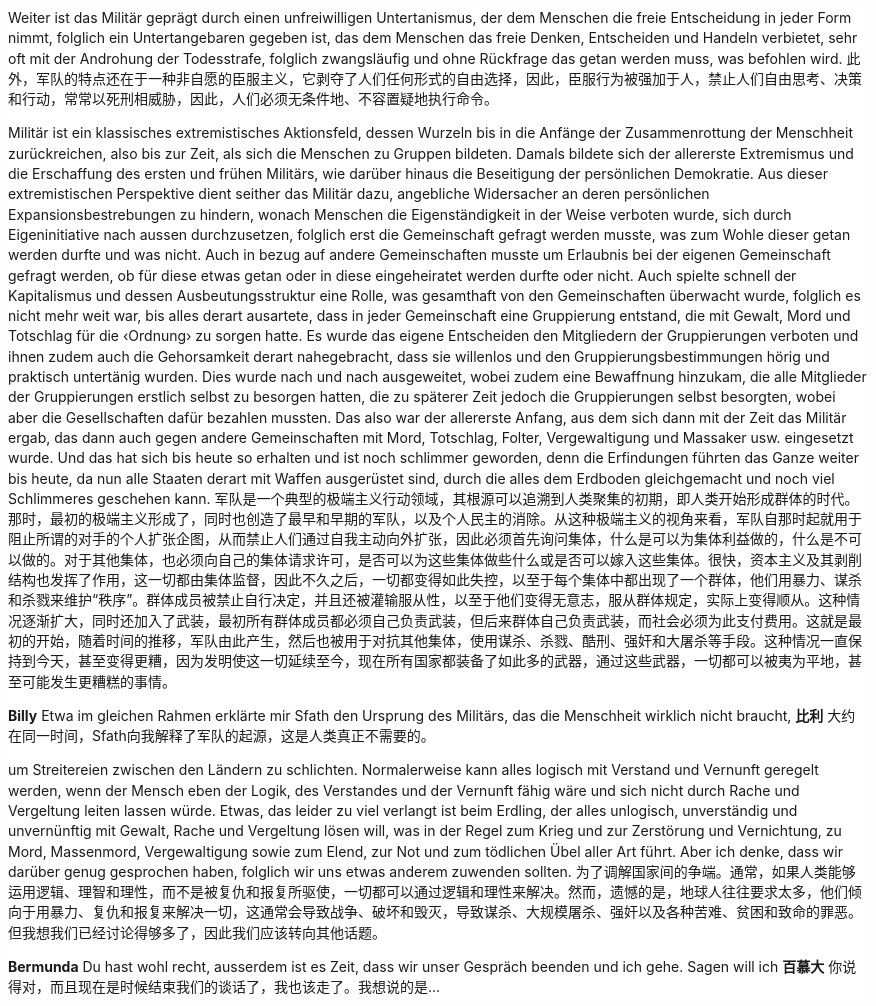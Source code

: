 Weiter ist das Militär geprägt durch einen unfreiwilligen Untertanismus, der dem Menschen die freie Entscheidung in jeder Form nimmt, folglich ein Untertangebaren gegeben ist, das dem Menschen das freie Denken, Entscheiden und Handeln verbietet, sehr oft mit der Androhung der Todesstrafe, folglich zwangsläufig und ohne Rückfrage das getan werden muss, was befohlen wird.
此外，军队的特点还在于一种非自愿的臣服主义，它剥夺了人们任何形式的自由选择，因此，臣服行为被强加于人，禁止人们自由思考、决策和行动，常常以死刑相威胁，因此，人们必须无条件地、不容置疑地执行命令。

Militär ist ein klassisches extremistisches Aktionsfeld, dessen Wurzeln bis in die Anfänge der Zusammenrottung der Menschheit zurückreichen, also bis zur Zeit, als sich die Menschen zu Gruppen bildeten. Damals bildete sich der allererste Extremismus und die Erschaffung des ersten und frühen Militärs, wie darüber hinaus die Beseitigung der persönlichen Demokratie. Aus dieser extremistischen Perspektive dient seither das Militär dazu, angebliche Widersacher an deren persönlichen Expansionsbestrebungen zu hindern, wonach Menschen die Eigenständigkeit in der Weise verboten wurde, sich durch Eigeninitiative nach aussen durchzusetzen, folglich erst die Gemeinschaft gefragt werden musste, was zum Wohle dieser getan werden durfte und was nicht. Auch in bezug auf andere Gemeinschaften musste um Erlaubnis bei der eigenen Gemeinschaft gefragt werden, ob für diese etwas getan oder in diese eingeheiratet werden durfte oder nicht. Auch spielte schnell der Kapitalismus und dessen Ausbeutungsstruktur eine Rolle, was gesamthaft von den Gemeinschaften überwacht wurde, folglich es nicht mehr weit war, bis alles derart ausartete, dass in jeder Gemeinschaft eine Gruppierung entstand, die mit Gewalt, Mord und Totschlag für die ‹Ordnung› zu sorgen hatte. Es wurde das eigene Entscheiden den Mitgliedern der Gruppierungen verboten und ihnen zudem auch die Gehorsamkeit derart nahegebracht, dass sie willenlos und den Gruppierungsbestimmungen hörig und praktisch untertänig wurden. Dies wurde nach und nach ausgeweitet, wobei zudem eine Bewaffnung hinzukam, die alle Mitglieder der Gruppierungen erstlich selbst zu besorgen hatten, die zu späterer Zeit jedoch die Gruppierungen selbst besorgten, wobei aber die Gesellschaften dafür bezahlen mussten. Das also war der allererste Anfang, aus dem sich dann mit der Zeit das Militär ergab, das dann auch gegen andere Gemeinschaften mit Mord, Totschlag, Folter, Vergewaltigung und Massaker usw. eingesetzt wurde. Und das hat sich bis heute so erhalten und ist noch schlimmer geworden, denn die Erfindungen führten das Ganze weiter bis heute, da nun alle Staaten derart mit Waffen ausgerüstet sind, durch die alles dem Erdboden gleichgemacht und noch viel Schlimmeres geschehen kann.
军队是一个典型的极端主义行动领域，其根源可以追溯到人类聚集的初期，即人类开始形成群体的时代。那时，最初的极端主义形成了，同时也创造了最早和早期的军队，以及个人民主的消除。从这种极端主义的视角来看，军队自那时起就用于阻止所谓的对手的个人扩张企图，从而禁止人们通过自我主动向外扩张，因此必须首先询问集体，什么是可以为集体利益做的，什么是不可以做的。对于其他集体，也必须向自己的集体请求许可，是否可以为这些集体做些什么或是否可以嫁入这些集体。很快，资本主义及其剥削结构也发挥了作用，这一切都由集体监督，因此不久之后，一切都变得如此失控，以至于每个集体中都出现了一个群体，他们用暴力、谋杀和杀戮来维护“秩序”。群体成员被禁止自行决定，并且还被灌输服从性，以至于他们变得无意志，服从群体规定，实际上变得顺从。这种情况逐渐扩大，同时还加入了武装，最初所有群体成员都必须自己负责武装，但后来群体自己负责武装，而社会必须为此支付费用。这就是最初的开始，随着时间的推移，军队由此产生，然后也被用于对抗其他集体，使用谋杀、杀戮、酷刑、强奸和大屠杀等手段。这种情况一直保持到今天，甚至变得更糟，因为发明使这一切延续至今，现在所有国家都装备了如此多的武器，通过这些武器，一切都可以被夷为平地，甚至可能发生更糟糕的事情。

**Billy** Etwa im gleichen Rahmen erklärte mir Sfath den Ursprung des Militärs, das die Menschheit wirklich nicht braucht,
**比利** 大约在同一时间，Sfath向我解释了军队的起源，这是人类真正不需要的。

um Streitereien zwischen den Ländern zu schlichten. Normalerweise kann alles logisch mit Verstand und Vernunft geregelt werden, wenn der Mensch eben der Logik, des Verstandes und der Vernunft fähig wäre und sich nicht durch Rache und Vergeltung leiten lassen würde. Etwas, das leider zu viel verlangt ist beim Erdling, der alles unlogisch, unverständig und unvernünftig mit Gewalt, Rache und Vergeltung lösen will, was in der Regel zum Krieg und zur Zerstörung und Vernichtung, zu Mord, Massenmord, Vergewaltigung sowie zum Elend, zur Not und zum tödlichen Übel aller Art führt. Aber ich denke, dass wir darüber genug gesprochen haben, folglich wir uns etwas anderem zuwenden sollten.
为了调解国家间的争端。通常，如果人类能够运用逻辑、理智和理性，而不是被复仇和报复所驱使，一切都可以通过逻辑和理性来解决。然而，遗憾的是，地球人往往要求太多，他们倾向于用暴力、复仇和报复来解决一切，这通常会导致战争、破坏和毁灭，导致谋杀、大规模屠杀、强奸以及各种苦难、贫困和致命的罪恶。但我想我们已经讨论得够多了，因此我们应该转向其他话题。

**Bermunda** Du hast wohl recht, ausserdem ist es Zeit, dass wir unser Gespräch beenden und ich gehe. Sagen will ich
**百慕大** 你说得对，而且现在是时候结束我们的谈话了，我也该走了。我想说的是...
